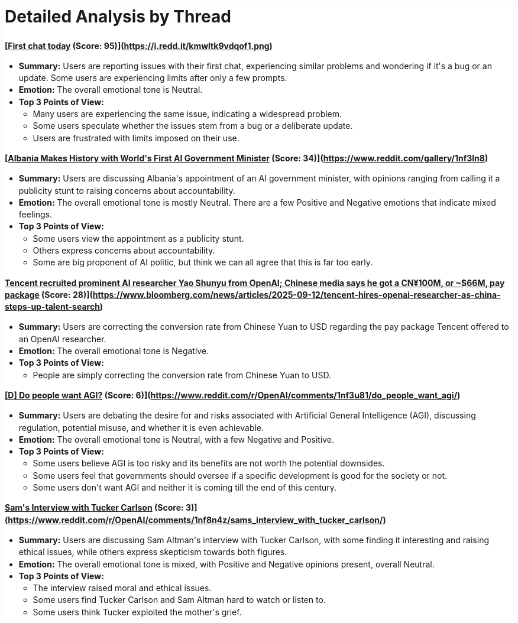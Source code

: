 # Detailed Analysis by Thread
**[[First chat today](https://i.redd.it/kmwltk9vdqof1.png) (Score: 95)](https://i.redd.it/kmwltk9vdqof1.png)**
*  **Summary:** Users are reporting issues with their first chat, experiencing similar problems and wondering if it's a bug or an update. Some users are experiencing limits after only a few prompts.
*  **Emotion:** The overall emotional tone is Neutral.
*  **Top 3 Points of View:**
    * Many users are experiencing the same issue, indicating a widespread problem.
    * Some users speculate whether the issues stem from a bug or a deliberate update.
    * Users are frustrated with limits imposed on their use.

**[[Albania Makes History with World's First AI Government Minister](https://www.reddit.com/gallery/1nf3ln8) (Score: 34)](https://www.reddit.com/gallery/1nf3ln8)**
*  **Summary:** Users are discussing Albania's appointment of an AI government minister, with opinions ranging from calling it a publicity stunt to raising concerns about accountability.
*  **Emotion:** The overall emotional tone is mostly Neutral. There are a few Positive and Negative emotions that indicate mixed feelings.
*  **Top 3 Points of View:**
    * Some users view the appointment as a publicity stunt.
    * Others express concerns about accountability.
    * Some are big proponent of AI politic, but think we can all agree that this is far too early.

**[Tencent recruited prominent AI researcher Yao Shunyu from OpenAI; Chinese media says he got a CN¥100M, or ~$66M, pay package](https://www.bloomberg.com/news/articles/2025-09-12/tencent-hires-openai-researcher-as-china-steps-up-talent-search) (Score: 28)](https://www.bloomberg.com/news/articles/2025-09-12/tencent-hires-openai-researcher-as-china-steps-up-talent-search)**
*  **Summary:** Users are correcting the conversion rate from Chinese Yuan to USD regarding the pay package Tencent offered to an OpenAI researcher.
*  **Emotion:** The overall emotional tone is Negative.
*  **Top 3 Points of View:**
    * People are simply correcting the conversion rate from Chinese Yuan to USD.

**[[D] Do people want AGI?](https://www.reddit.com/r/OpenAI/comments/1nf3u81/do_people_want_agi/) (Score: 6)](https://www.reddit.com/r/OpenAI/comments/1nf3u81/do_people_want_agi/)**
*  **Summary:** Users are debating the desire for and risks associated with Artificial General Intelligence (AGI), discussing regulation, potential misuse, and whether it is even achievable.
*  **Emotion:** The overall emotional tone is Neutral, with a few Negative and Positive.
*  **Top 3 Points of View:**
    * Some users believe AGI is too risky and its benefits are not worth the potential downsides.
    * Some users feel that governments should oversee if a specific development is good for the society or not.
    * Some users don't want AGI and neither it is coming till the end of this century.

**[Sam's Interview with Tucker Carlson](https://www.reddit.com/r/OpenAI/comments/1nf8n4z/sams_interview_with_tucker_carlson/) (Score: 3)](https://www.reddit.com/r/OpenAI/comments/1nf8n4z/sams_interview_with_tucker_carlson/)**
*  **Summary:** Users are discussing Sam Altman's interview with Tucker Carlson, with some finding it interesting and raising ethical issues, while others express skepticism towards both figures.
*  **Emotion:** The overall emotional tone is mixed, with Positive and Negative opinions present, overall Neutral.
*  **Top 3 Points of View:**
    * The interview raised moral and ethical issues.
    * Some users find Tucker Carlson and Sam Altman hard to watch or listen to.
    * Some users think Tucker exploited the mother's grief.
